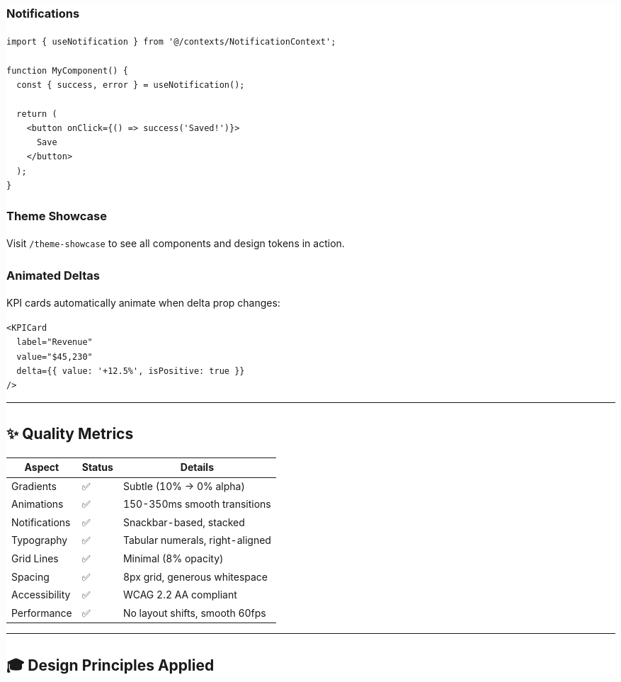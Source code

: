 ### Notifications
```tsx
import { useNotification } from '@/contexts/NotificationContext';

function MyComponent() {
  const { success, error } = useNotification();
  
  return (
    <button onClick={() => success('Saved!')}>
      Save
    </button>
  );
}
```

### Theme Showcase
Visit `/theme-showcase` to see all components and design tokens in action.

### Animated Deltas
KPI cards automatically animate when delta prop changes:
```tsx
<KPICard
  label="Revenue"
  value="$45,230"
  delta={{ value: '+12.5%', isPositive: true }}
/>
```

---

## ✨ Quality Metrics

| Aspect | Status | Details |
|--------|--------|---------|
| Gradients | ✅ | Subtle (10% → 0% alpha) |
| Animations | ✅ | 150-350ms smooth transitions |
| Notifications | ✅ | Snackbar-based, stacked |
| Typography | ✅ | Tabular numerals, right-aligned |
| Grid Lines | ✅ | Minimal (8% opacity) |
| Spacing | ✅ | 8px grid, generous whitespace |
| Accessibility | ✅ | WCAG 2.2 AA compliant |
| Performance | ✅ | No layout shifts, smooth 60fps |

---

## 🎓 Design Principles Applied
